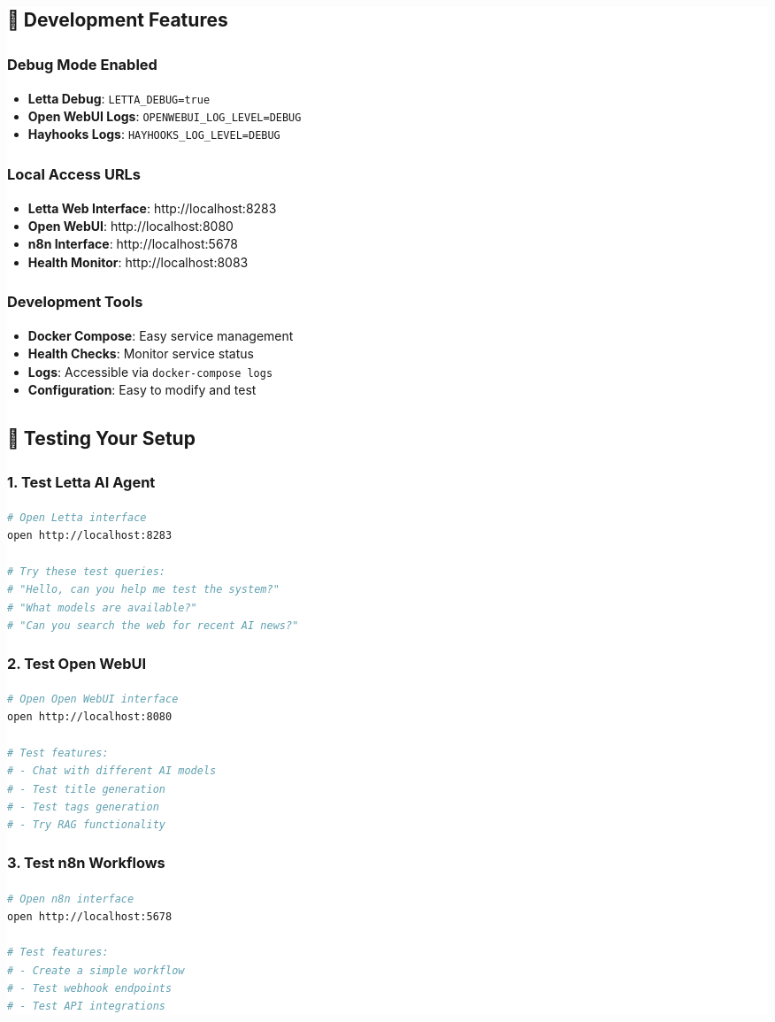 ## 🔧 Development Features

### Debug Mode Enabled
- **Letta Debug**: `LETTA_DEBUG=true`
- **Open WebUI Logs**: `OPENWEBUI_LOG_LEVEL=DEBUG`
- **Hayhooks Logs**: `HAYHOOKS_LOG_LEVEL=DEBUG`

### Local Access URLs
- **Letta Web Interface**: http://localhost:8283
- **Open WebUI**: http://localhost:8080
- **n8n Interface**: http://localhost:5678
- **Health Monitor**: http://localhost:8083

### Development Tools
- **Docker Compose**: Easy service management
- **Health Checks**: Monitor service status
- **Logs**: Accessible via `docker-compose logs`
- **Configuration**: Easy to modify and test

## 🧪 Testing Your Setup

### 1. Test Letta AI Agent
```bash
# Open Letta interface
open http://localhost:8283

# Try these test queries:
# "Hello, can you help me test the system?"
# "What models are available?"
# "Can you search the web for recent AI news?"
```

### 2. Test Open WebUI
```bash
# Open Open WebUI interface
open http://localhost:8080

# Test features:
# - Chat with different AI models
# - Test title generation
# - Test tags generation
# - Try RAG functionality
```

### 3. Test n8n Workflows
```bash
# Open n8n interface
open http://localhost:5678

# Test features:
# - Create a simple workflow
# - Test webhook endpoints
# - Test API integrations
```
